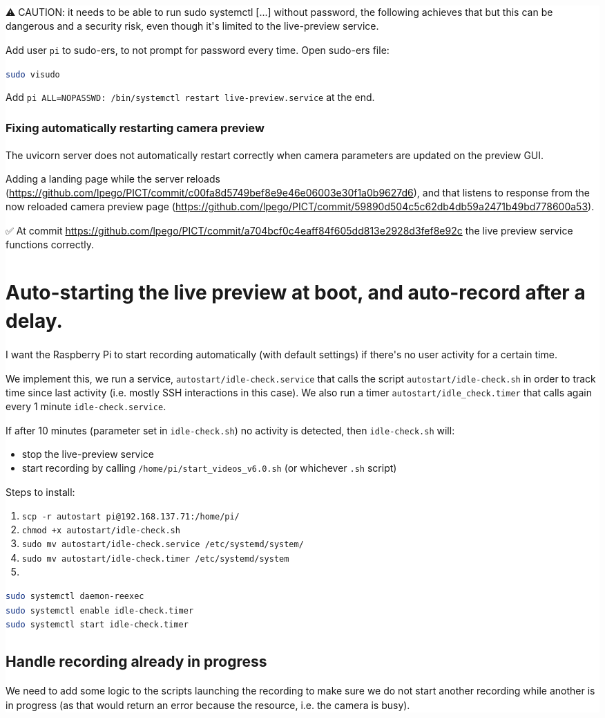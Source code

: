 ⚠ CAUTION: it needs to be able to run sudo systemctl [...] without password, the following achieves that but this can be dangerous and a security risk, even though it's limited to the live-preview service. 

Add user `pi` to sudo-ers, to not prompt for password every time. Open sudo-ers file:
``` bash
sudo visudo
```
Add `pi ALL=NOPASSWD: /bin/systemctl restart live-preview.service` at the end. 

### Fixing automatically restarting camera preview
The uvicorn server does not automatically restart correctly when camera parameters are updated on the preview GUI. 

Adding a landing page while the server reloads (https://github.com/lpego/PICT/commit/c00fa8d5749bef8e9e46e06003e30f1a0b9627d6), and that listens to response from the now reloaded camera preview page (https://github.com/lpego/PICT/commit/59890d504c5c62db4db59a2471b49bd778600a53). 

✅ At commit https://github.com/lpego/PICT/commit/a704bcf0c4eaff84f605dd813e2928d3fef8e92c the live preview service functions correctly. 

# Auto-starting the live preview at boot, and auto-record after a delay.
I want the Raspberry Pi to start recording automatically (with default settings) if there's no user activity for a certain time. 

We implement this, we run a service, `autostart/idle-check.service` that calls the script `autostart/idle-check.sh` in order to track time since last activity (i.e. mostly SSH interactions in this case). 
We also run a timer `autostart/idle_check.timer` that calls again every 1 minute `idle-check.service`. 

If after 10 minutes (parameter set in `idle-check.sh`) no activity is detected, then `idle-check.sh` will: 
 - stop the live-preview service
 - start recording by calling `/home/pi/start_videos_v6.0.sh` (or whichever `.sh` script)

Steps to install:

1. `scp -r autostart pi@192.168.137.71:/home/pi/`
1. `chmod +x autostart/idle-check.sh`
1. `sudo mv autostart/idle-check.service /etc/systemd/system/`
1. `sudo mv autostart/idle-check.timer /etc/systemd/system`
1. 
``` bash
sudo systemctl daemon-reexec
sudo systemctl enable idle-check.timer
sudo systemctl start idle-check.timer
```

## Handle recording already in progress
We need to add some logic to the scripts launching the recording to make sure we do not start another recording while another is in progress (as that would return an error because the resource, i.e. the camera is busy). 
